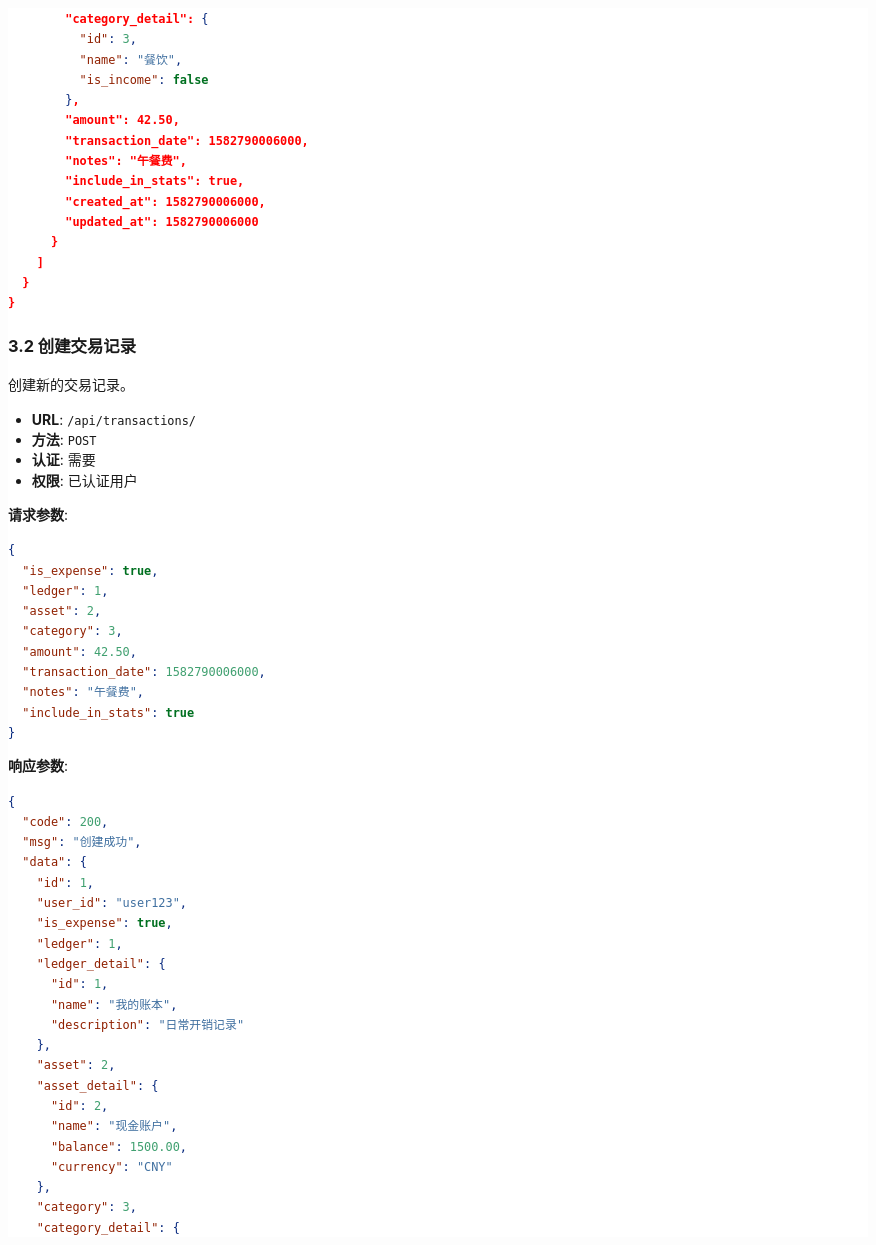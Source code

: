 ```json
        "category_detail": {
          "id": 3,
          "name": "餐饮",
          "is_income": false
        },
        "amount": 42.50,
        "transaction_date": 1582790006000,
        "notes": "午餐费",
        "include_in_stats": true,
        "created_at": 1582790006000,
        "updated_at": 1582790006000
      }
    ]
  }
}
```

### 3.2 创建交易记录

创建新的交易记录。

- **URL**: `/api/transactions/`
- **方法**: `POST`
- **认证**: 需要
- **权限**: 已认证用户

**请求参数**:

```json
{
  "is_expense": true,
  "ledger": 1,
  "asset": 2,
  "category": 3,
  "amount": 42.50,
  "transaction_date": 1582790006000,
  "notes": "午餐费",
  "include_in_stats": true
}
```

**响应参数**:

```json
{
  "code": 200,
  "msg": "创建成功",
  "data": {
    "id": 1,
    "user_id": "user123",
    "is_expense": true,
    "ledger": 1,
    "ledger_detail": {
      "id": 1,
      "name": "我的账本",
      "description": "日常开销记录"
    },
    "asset": 2,
    "asset_detail": {
      "id": 2,
      "name": "现金账户",
      "balance": 1500.00,
      "currency": "CNY"
    },
    "category": 3,
    "category_detail": {
```
